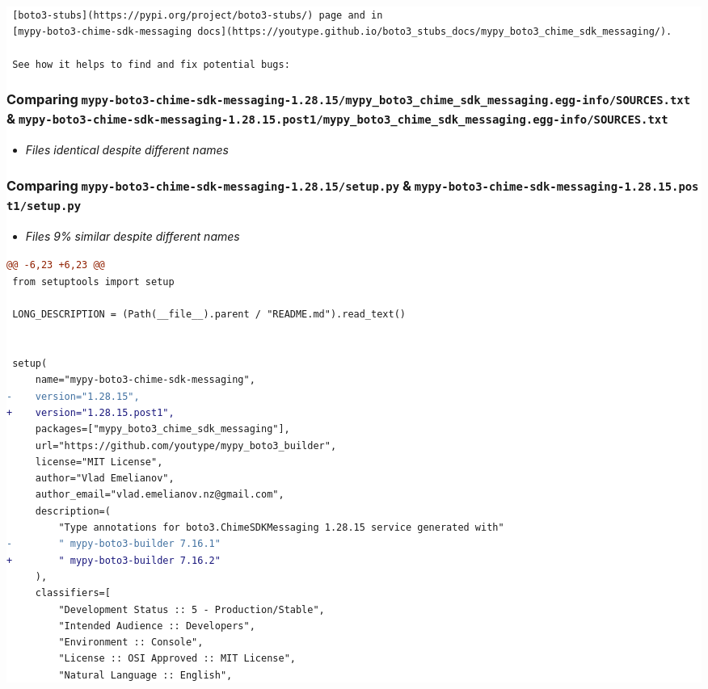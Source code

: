 ```diff
 [boto3-stubs](https://pypi.org/project/boto3-stubs/) page and in
 [mypy-boto3-chime-sdk-messaging docs](https://youtype.github.io/boto3_stubs_docs/mypy_boto3_chime_sdk_messaging/).
 
 See how it helps to find and fix potential bugs:
```

### Comparing `mypy-boto3-chime-sdk-messaging-1.28.15/mypy_boto3_chime_sdk_messaging.egg-info/SOURCES.txt` & `mypy-boto3-chime-sdk-messaging-1.28.15.post1/mypy_boto3_chime_sdk_messaging.egg-info/SOURCES.txt`

 * *Files identical despite different names*

### Comparing `mypy-boto3-chime-sdk-messaging-1.28.15/setup.py` & `mypy-boto3-chime-sdk-messaging-1.28.15.post1/setup.py`

 * *Files 9% similar despite different names*

```diff
@@ -6,23 +6,23 @@
 from setuptools import setup
 
 LONG_DESCRIPTION = (Path(__file__).parent / "README.md").read_text()
 
 
 setup(
     name="mypy-boto3-chime-sdk-messaging",
-    version="1.28.15",
+    version="1.28.15.post1",
     packages=["mypy_boto3_chime_sdk_messaging"],
     url="https://github.com/youtype/mypy_boto3_builder",
     license="MIT License",
     author="Vlad Emelianov",
     author_email="vlad.emelianov.nz@gmail.com",
     description=(
         "Type annotations for boto3.ChimeSDKMessaging 1.28.15 service generated with"
-        " mypy-boto3-builder 7.16.1"
+        " mypy-boto3-builder 7.16.2"
     ),
     classifiers=[
         "Development Status :: 5 - Production/Stable",
         "Intended Audience :: Developers",
         "Environment :: Console",
         "License :: OSI Approved :: MIT License",
         "Natural Language :: English",
```

